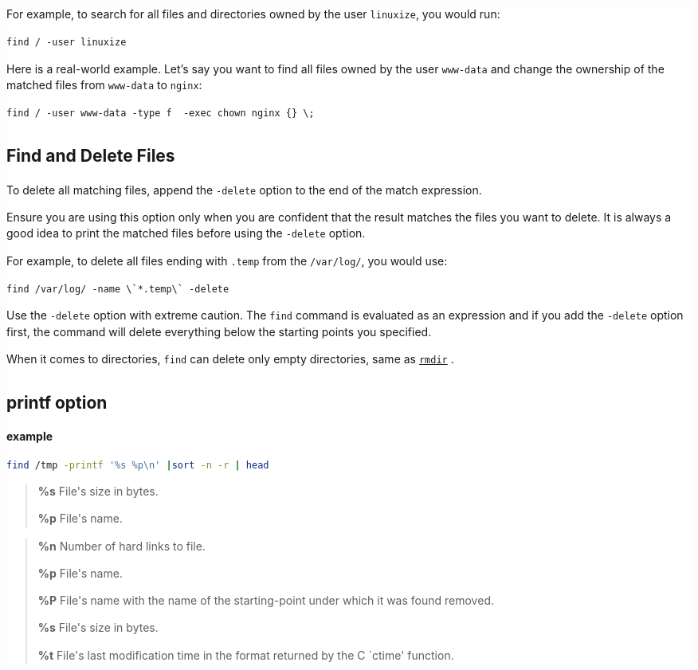 For example, to search for all files and directories owned by the user `linuxize`, you would run:

```
find / -user linuxize
```

Here is a real-world example. Let’s say you want to find all files owned by the user `www-data` and change the ownership of the matched files from `www-data` to `nginx`:

```
find / -user www-data -type f  -exec chown nginx {} \;
```

## Find and Delete Files

To delete all matching files, append the `-delete` option to the end of the match expression.

Ensure you are using this option only when you are confident that the result matches the files you want to delete. It is always a good idea to print the matched files before using the `-delete` option.

For example, to delete all files ending with `.temp` from the `/var/log/`, you would use:

```
find /var/log/ -name \`*.temp\` -delete
```

Use the `-delete` option with extreme caution. The `find` command is evaluated as an expression and if you add the `-delete` option first, the command will delete everything below the starting points you specified.

When it comes to directories, `find` can delete only empty directories, same as [`rmdir`](https://linuxize.com/post/remove-directory-linux/) .

## printf option 

**example**
```bash
find /tmp -printf '%s %p\n' |sort -n -r | head
```


> **%s** File's size in bytes.
> 
> **%p** File's name.

> **%n** Number of hard links to file.
> 
> **%p** File's name.
> 
> **%P** File's name with the name of the starting-point under which it was found removed.
> 
> **%s** File's size in bytes.
> 
> **%t** File's last modification time in the format returned by the C \`ctime' function.
